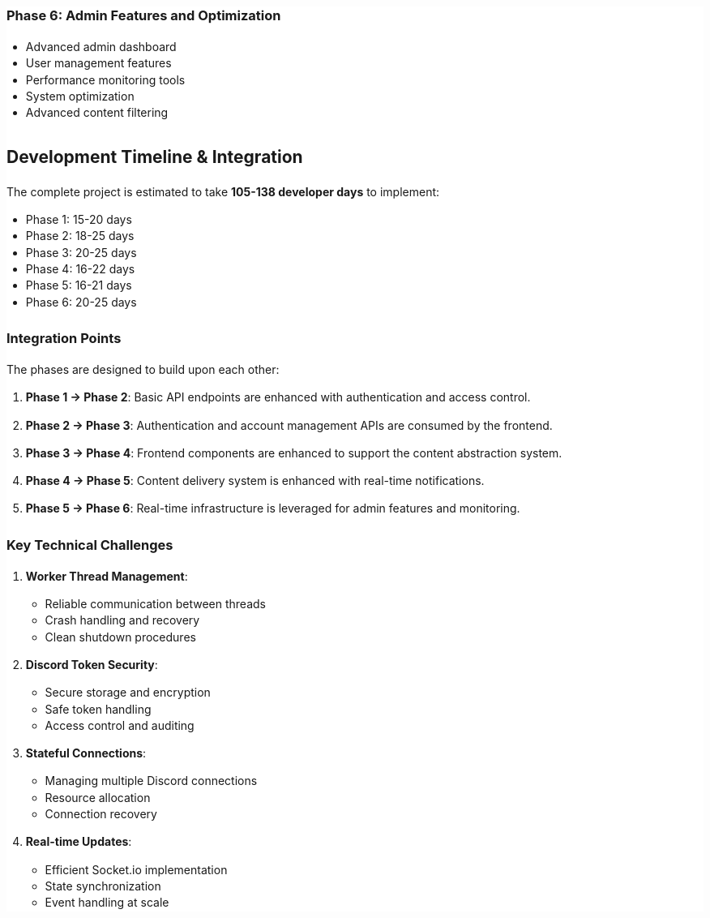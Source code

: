 ### Phase 6: Admin Features and Optimization

- Advanced admin dashboard
- User management features
- Performance monitoring tools
- System optimization
- Advanced content filtering

## Development Timeline & Integration

The complete project is estimated to take **105-138 developer days** to implement:

- Phase 1: 15-20 days
- Phase 2: 18-25 days
- Phase 3: 20-25 days
- Phase 4: 16-22 days
- Phase 5: 16-21 days
- Phase 6: 20-25 days

### Integration Points

The phases are designed to build upon each other:

1. **Phase 1 → Phase 2**: Basic API endpoints are enhanced with authentication and access control.

2. **Phase 2 → Phase 3**: Authentication and account management APIs are consumed by the frontend.

3. **Phase 3 → Phase 4**: Frontend components are enhanced to support the content abstraction system.

4. **Phase 4 → Phase 5**: Content delivery system is enhanced with real-time notifications.

5. **Phase 5 → Phase 6**: Real-time infrastructure is leveraged for admin features and monitoring.

### Key Technical Challenges

1. **Worker Thread Management**:

   - Reliable communication between threads
   - Crash handling and recovery
   - Clean shutdown procedures

2. **Discord Token Security**:

   - Secure storage and encryption
   - Safe token handling
   - Access control and auditing

3. **Stateful Connections**:

   - Managing multiple Discord connections
   - Resource allocation
   - Connection recovery

4. **Real-time Updates**:

   - Efficient Socket.io implementation
   - State synchronization
   - Event handling at scale

